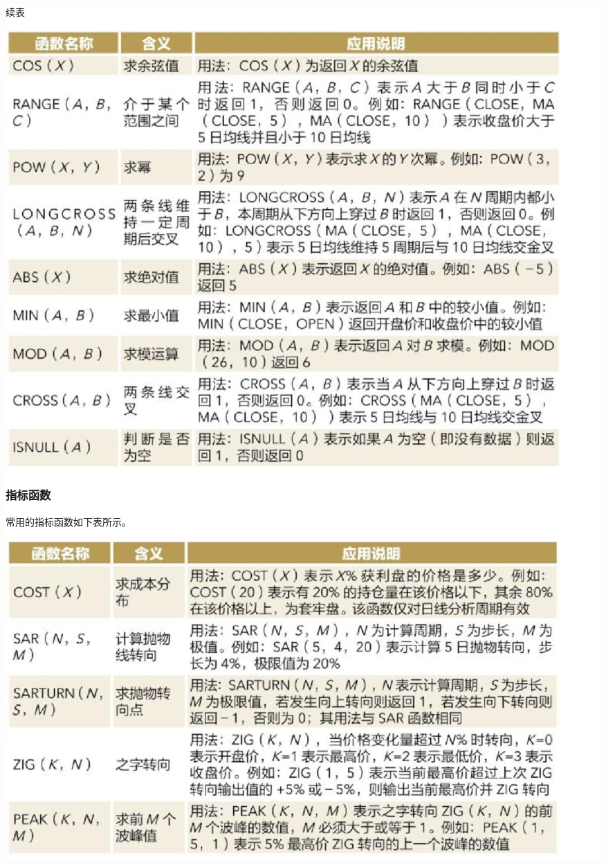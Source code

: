 续表

![image-20221113111735065](./images/image-20221113111735065.png)

### 指标函数

常用的指标函数如下表所示。

![image-20221113111758970](./images/image-20221113111758970.png)

